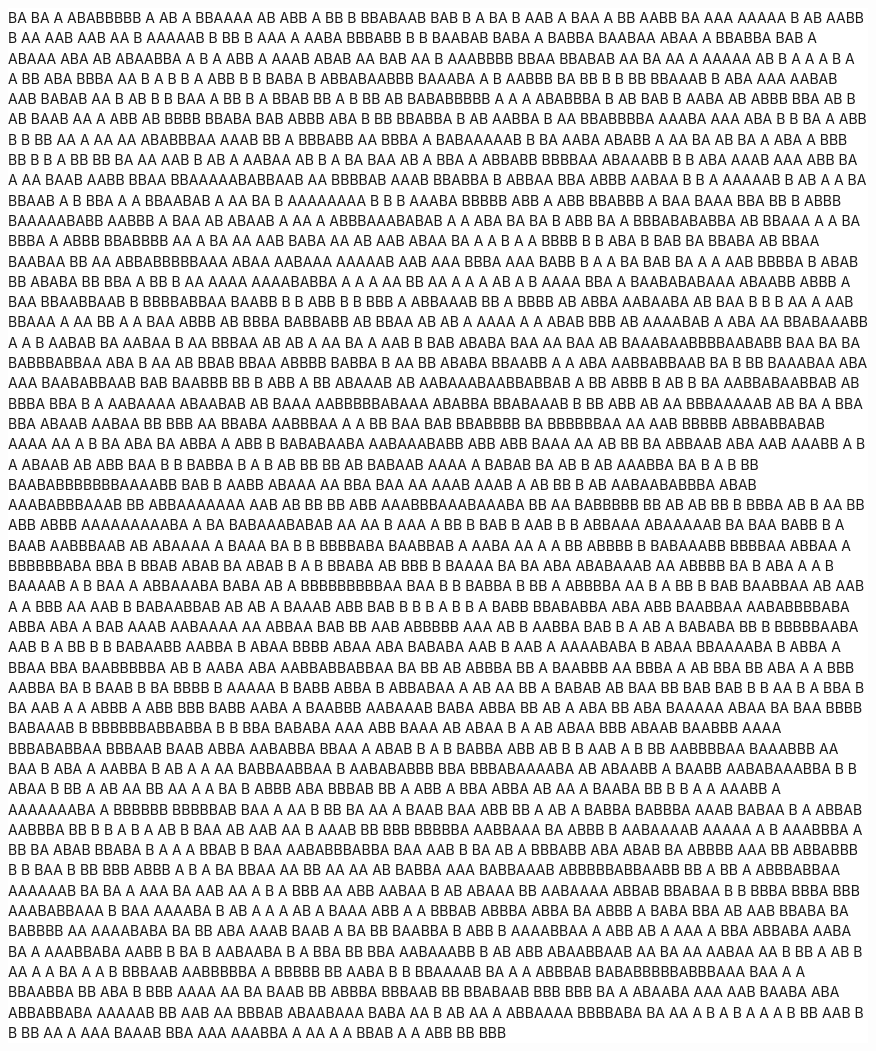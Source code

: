 BA  BA   A ABABBBBB A AB A   BBAAAA  AB ABB A BB B BBABAAB BAB B    A BA B AAB  A BAA A  BB AABB BA AAA AAAAA B   AB AABB   B AA AAB AAB   AA B AAAAAB  B BB B AAA   A AABA BBBABB   B B BAABAB BABA A BABBA  BAABAA  ABAA A BBABBA  BAB A ABAAA ABA     AB ABAABBA A  B A   ABB   A  AAAB ABAB AA BAB AA B AAABBBB BBAA  BBABAB   AA  BA AA  A AAAAA AB B A A A B A A BB  ABA  BBBA AA   B A B   B A ABB B B  BABA  B ABBABAABBB BAAABA A B  AABBB BA  BB    B        B   BB BBAAAB B   ABA  AAA AABAB AAB  BABAB AA B AB B B BAA A BB B  A  BBAB BB  A B  BB  AB BABABBBBB  A A A ABABBBA B AB BAB B AABA AB ABBB BBA  AB  B AB  BAAB AA A  ABB AB  BBBB BBABA BAB  ABBB ABA  B  BB  BBABBA  B  AB  AABBA    B   AA  BBABBBBA  AAABA AAA        ABA B  B BA A ABB B  B BB AA   A AA AA ABABBBAA AAAB BB A BBBABB   AA BBBA A BABAAAAAB  B BA AABA ABABB A     AA BA AB  BA A ABA  A BBB   BB B  B A BB  BB  BA AA  AAB B AB A AABAA  AB B A BA BAA AB A BBA   A  ABBABB BBBBAA  ABAAABB  B B   ABA AAAB AAA ABB  BA A AA   BAAB  AABB BBAA    BBAAAAABABBAAB AA BBBBAB AAAB BBABBA B ABBAA  BBA  ABBB AABAA B  B  A AAAAAB B  AB A  A   BA  BBAAB  A B  BBA  A A  BBAABAB  A AA BA  B   AAAAAAAA B    B B AAABA  BBBBB ABB A  ABB BBABBB  A BAA BAAA  BBA BB B ABBB BAAAAABABB  AABBB A BAA  AB ABAAB    A AA A   ABBBAAABABAB A A ABA  BA BA  B ABB BA  A BBBABABABBA AB BBAAA A A BA  BBBA  A  ABBB BBABBBB AA A  BA  AA AAB BABA AA AB AAB ABAA   BA  A A B A  A  BBBB B  B ABA   B BAB BA BBABA  AB BBAA BAABAA   BB AA ABBABBBBBAAA ABAA   AABAAA AAAAAB AAB AAA  BBBA AAA BABB  B A A BA BAB BA A A AAB BBBBA  B ABAB BB ABABA BB BBA A BB B  AA AAAA AAAABABBA A A A AA BB  AA  A  A  A AB   A  B  AAAA BBA    A   BAABABABAAA ABAABB ABBB A  BAA     BBAABBAAB B BBBBABBAA BAABB B B ABB B      B BBB  A ABBAAAB BB A  BBBB AB  ABBA AABAABA  AB BAA  B  B B    AA  A  AAB BBAAA A AA BB A A BAA ABBB  AB BBBA  BABBABB  AB BBAA AB  AB A  AAAA A A   ABAB BBB AB AAAABAB  A ABA    AA  BBABAAABB  A   A B  AABAB   BA  AABAA B AA BBBAA   AB AB A   AA BA A AAB  B  BAB    ABABA BAA  AA BAA AB BAAABAABBBBAABABB BAA BA BA BABBBABBAA ABA B  AA  AB BBAB BBAA ABBBB BABBA B AA BB  ABABA BBAABB A  A ABA AABBABBAAB  BA B BB BAAABAA ABA AAA BAABABBAAB  BAB BAABBB BB   B  ABB A BB ABAAAB AB AABAAABAABBABBAB    A     BB ABBB B AB B BA AABBABAABBAB AB    BBBA BBA B A AABAAAA ABAABAB  AB BAAA  AABBBBBABAAA  ABABBA  BBABAAAB  B  BB ABB AB AA BBBAAAAAB AB BA A   BBA BBA ABAAB AABAA  BB BBB AA BBABA  AABBBAA  A  A BB BAA BAB BBABBBB BA     BBBBBBAA AA  AAB BBBBB ABBABBABAB  AAAA AA A B BA ABA BA  ABBA A  ABB B  BABABAABA  AABAAABABB ABB ABB BAAA AA   AB    BB BA   ABBAAB ABA  AAB AAABB  A  B A  ABAAB AB  ABB BAA B B   BABBA B  A B     AB BB BB  AB   BABAAB  AAAA  A BABAB BA AB B AB  AAABBA   BA B  A  B  BB BAABABBBBBBBAAAABB  BAB  B  AABB ABAAA     AA  BBA BAA  AA AAAB AAAB A AB BB B AB AABAABABBBA ABAB AAABABBBAAAB    BB ABBAAAAAAA  AAB AB BB   BB ABB AAABBBAAABAAABA BB AA  BABBBBB   BB AB AB    BB  B BBBA AB   B  AA BB  ABB ABBB AAAAAAAAABA A BA BABAAABABAB AA AA B   AAA A BB B BAB B  AAB   B B ABBAAA ABAAAAAB BA BAA   BABB B A BAAB  AABBBAAB AB ABAAAA A BAAA BA B B BBBBABA BAABBAB A  AABA  AA   A A BB ABBBB    B   BABAAABB BBBBAA  ABBAA  A BBBBBBABA BBA B   BBAB ABAB BA ABAB B A B BBABA  AB  BBB B BAAAA BA  BA   ABA ABABAAAB  AA ABBBB   BA  B ABA A A    B  BAAAAB A B BAA A ABBAAABA   BABA   AB A BBBBBBBBBAA  BAA B B  BABBA  B BB  A ABBBBA AA B A   BB B BAB   BAABBAA AB AAB A  A      BBB AA AAB   B BABAABBAB AB    AB A BAAAB   ABB BAB B B B  A B   B A BABB BBABABBA ABA   ABB BAABBAA  AABABBBBABA ABBA ABA A  BAB AAAB AABAAAA   AA ABBAA BAB   BB AAB ABBBBB AAA AB B  AABBA BAB  B A   AB  A BABABA  BB  B  BBBBBAABA AAB B A  BB  B B   BABAABB AABBA B  ABAA BBBB ABAA  ABA BABABA AAB B AAB A  AAAABABA B ABAA   BBAAAABA  B  ABBA A BBAA   BBA BAABBBBBA  AB B AABA   ABA AABBABBABBAA   BA BB AB   ABBBA BB A  BAABBB AA BBBA  A AB     BBA BB ABA A  A BBB AABBA BA B BAAB B  BA BBBB  B AAAAA  B  BABB ABBA B ABBABAA A AB  AA BB A BABAB  AB BAA BB BAB BAB B B AA B A BBA B BA  AAB  A A  ABBB A ABB BBB BABB  AABA A   BAABBB AABAAAB  BABA ABBA BB AB A ABA  BB ABA     BAAAAA   ABAA   BA BAA BBBB BABAAAB B  BBBBBBABBABBA B B BBA BABABA AAA  ABB   BAAA AB ABAA B A AB   ABAA BBB ABAAB BAABBB   AAAA BBBABABBAA BBBAAB BAAB  ABBA    AABABBA BBAA A   ABAB B A  B BABBA ABB AB B B   AAB   A   B BB AABBBBAA BAAABBB AA BAA B ABA  A AABBA  B AB A  A  AA BABBAABBAA  B  AABABABBB  BBA BBBABAAAABA AB ABAABB A BAABB  AABABAAABBA B B ABAA  B  BB A AB   AA BB AA A A  BA  B ABBB ABA BBBAB BB A      ABB A BBA ABBA AB AA A BAABA BB B B A  A AAABB A AAAAAAABA A BBBBBB  BBBBBAB BAA   A AA B  BB   BA AA A BAAB BAA ABB  BB A AB A BABBA BABBBA   AAAB BABAA      B A ABBAB  AABBBA  BB B B     A B A   AB B BAA  AB  AAB  AA B AAAB   BB BBB  BBBBBA AABBAAA BA  ABBB B AABAAAAB AAAAA A   B AAABBBA A  BB BA ABAB BBABA  B A A A  BBAB B BAA  AABABBBABBA BAA  AAB    B  BA AB A BBBABB     ABA ABAB BA   ABBBB AAA  BB  ABBABBB B B BAA B BB  BBB ABBB  A B A BA BBAA  AA BB   AA AA AB  BABBA AAA BABBAAAB ABBBBBABBAABB BB A    BB     A ABBBABBAA AAAAAAB BA BA A AAA BA AAB AA A  B  A BBB  AA ABB AABAA B AB  ABAAA   BB AABAAAA ABBAB  BBABAA B B BBBA BBBA BBB  AAABABBAAA B BAA AAAABA B AB A  A  A   AB A BAAA ABB A A BBBAB   ABBBA ABBA BA  ABBB A  BABA BBA AB AAB    BBABA   BA  BABBBB  AA   AAAABABA BA   BB ABA AAAB  BAAB A BA  BB  BAABBA B ABB B AAAABBAA A ABB AB A AAA A BBA   ABBABA AABA BA A AAABBABA AABB  B  BA B  AABAABA B A BBA BB BBA AABAAABB B AB ABB ABAABBAAB  AA  BA AA AABAA  AA B BB A    AB B AA A A  BA    A A B  BBBAAB  AABBBBBA A  BBBBB BB AABA B  B BBAAAAB  BA A  A ABBBAB BABABBBBBABBBAAA BAA A A BBAABBA BB    ABA  B  BBB  AAAA AA BA BAAB BB     ABBBA BBBAAB  BB BBABAAB BBB BBB BA A  ABAABA AAA AAB  BAABA ABA ABBABBABA    AAAAAB BB AAB  AA  BBBAB ABAABAAA BABA AA B AB AA  A ABBAAAA  BBBBABA  BA AA A B  A  B  A A  A B BB AAB B B BB AA A AAA BAAAB BBA AAA AAABBA A  AA A A BBAB A  A  ABB BB  BBB